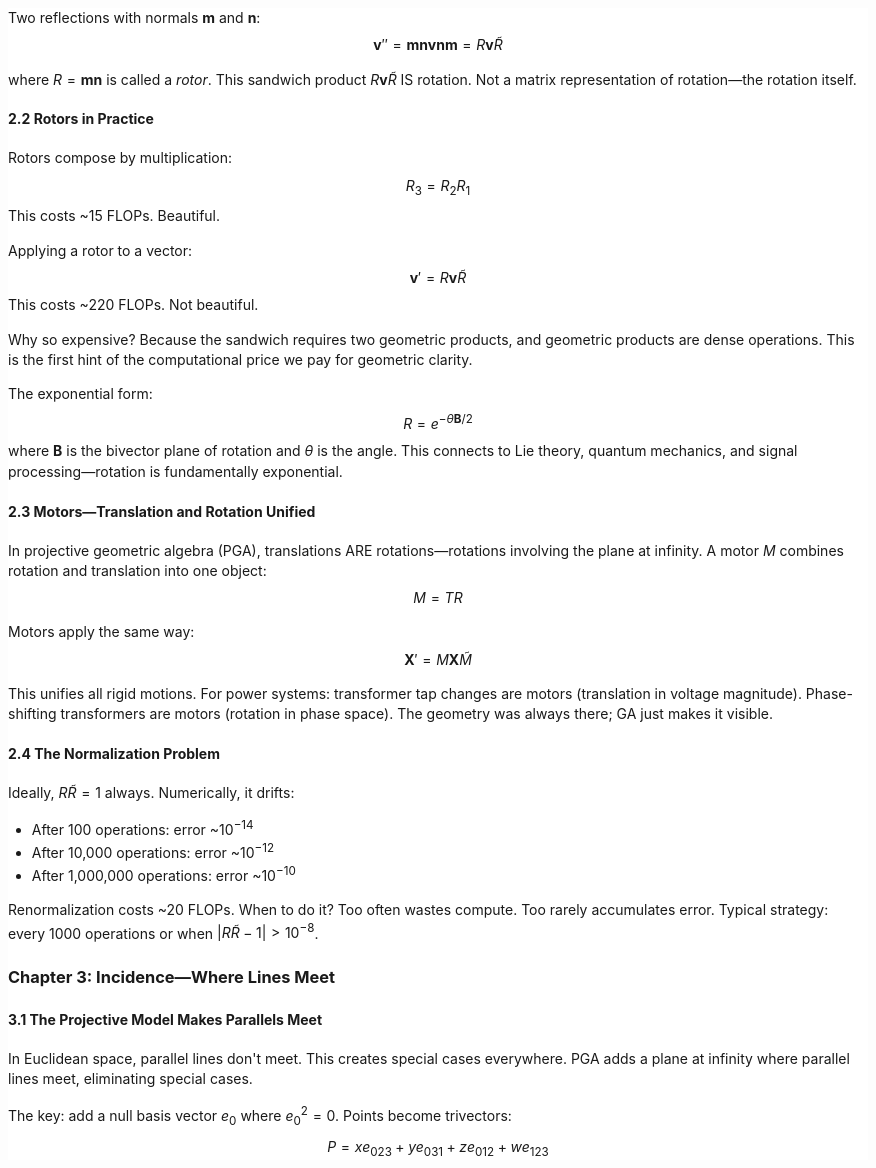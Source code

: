 Two reflections with normals $\mathbf{m}$ and $\mathbf{n}$:
$$\mathbf{v}'' = \mathbf{m}\mathbf{n}\mathbf{v}\mathbf{n}\mathbf{m} = R\mathbf{v}\tilde{R}$$

where $R = \mathbf{m}\mathbf{n}$ is called a *rotor*. This sandwich product $R\mathbf{v}\tilde{R}$ IS rotation. Not a matrix representation of rotation—the rotation itself.

#### 2.2 Rotors in Practice

Rotors compose by multiplication:
$$R_3 = R_2R_1$$
This costs ~15 FLOPs. Beautiful.

Applying a rotor to a vector:
$$\mathbf{v}' = R\mathbf{v}\tilde{R}$$
This costs ~220 FLOPs. Not beautiful.

Why so expensive? Because the sandwich requires two geometric products, and geometric products are dense operations. This is the first hint of the computational price we pay for geometric clarity.

The exponential form:
$$R = e^{-\theta\mathbf{B}/2}$$
where $\mathbf{B}$ is the bivector plane of rotation and $\theta$ is the angle. This connects to Lie theory, quantum mechanics, and signal processing—rotation is fundamentally exponential.

#### 2.3 Motors—Translation and Rotation Unified

In projective geometric algebra (PGA), translations ARE rotations—rotations involving the plane at infinity. A motor $M$ combines rotation and translation into one object:
$$M = T R$$

Motors apply the same way:
$$\mathbf{X}' = M\mathbf{X}\tilde{M}$$

This unifies all rigid motions. For power systems: transformer tap changes are motors (translation in voltage magnitude). Phase-shifting transformers are motors (rotation in phase space). The geometry was always there; GA just makes it visible.

#### 2.4 The Normalization Problem

Ideally, $R\tilde{R} = 1$ always. Numerically, it drifts:
- After 100 operations: error ~$10^{-14}$
- After 10,000 operations: error ~$10^{-12}$
- After 1,000,000 operations: error ~$10^{-10}$

Renormalization costs ~20 FLOPs. When to do it? Too often wastes compute. Too rarely accumulates error. Typical strategy: every 1000 operations or when $|R\tilde{R} - 1| > 10^{-8}$.

### **Chapter 3: Incidence—Where Lines Meet**

#### 3.1 The Projective Model Makes Parallels Meet

In Euclidean space, parallel lines don't meet. This creates special cases everywhere. PGA adds a plane at infinity where parallel lines meet, eliminating special cases.

The key: add a null basis vector $e_0$ where $e_0^2 = 0$. Points become trivectors:
$$P = x e_{023} + y e_{031} + z e_{012} + w e_{123}$$
